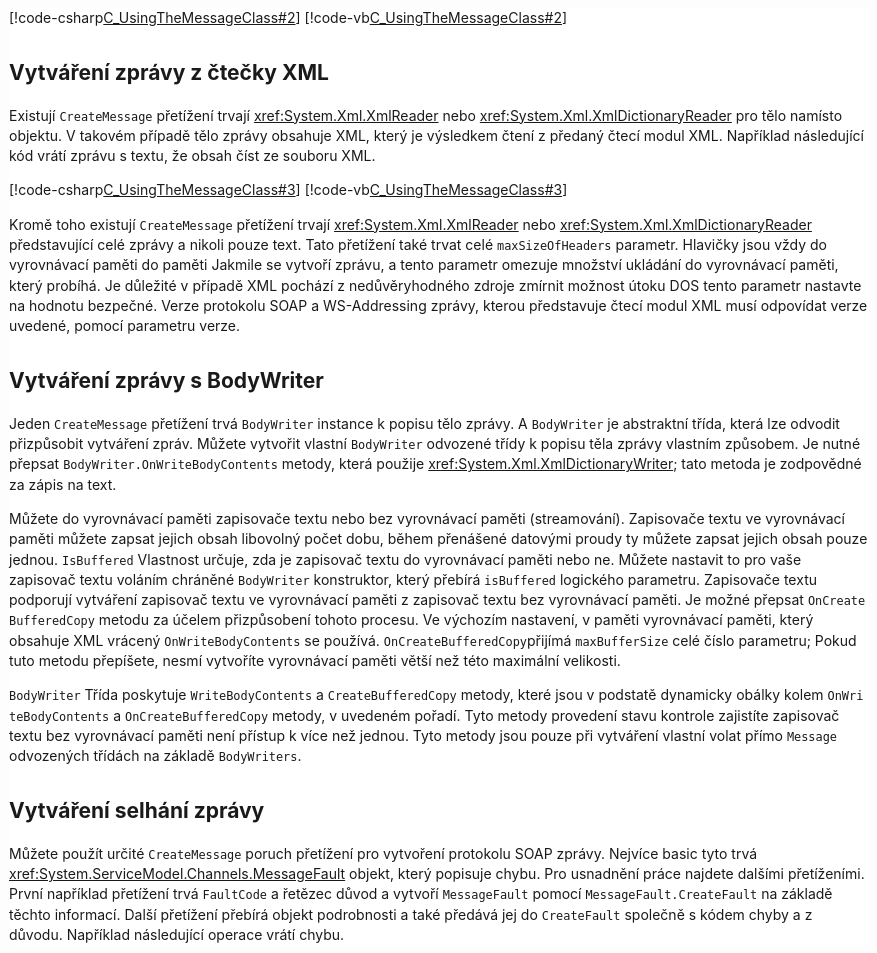  [!code-csharp[C_UsingTheMessageClass#2](../../../../samples/snippets/csharp/VS_Snippets_CFX/c_usingthemessageclass/cs/source.cs#2)]
 [!code-vb[C_UsingTheMessageClass#2](../../../../samples/snippets/visualbasic/VS_Snippets_CFX/c_usingthemessageclass/vb/source.vb#2)]  
  
## <a name="creating-messages-from-xml-readers"></a>Vytváření zprávy z čtečky XML  
 Existují `CreateMessage` přetížení trvají <xref:System.Xml.XmlReader> nebo <xref:System.Xml.XmlDictionaryReader> pro tělo namísto objektu. V takovém případě tělo zprávy obsahuje XML, který je výsledkem čtení z předaný čtecí modul XML. Například následující kód vrátí zprávu s textu, že obsah číst ze souboru XML.  
  
 [!code-csharp[C_UsingTheMessageClass#3](../../../../samples/snippets/csharp/VS_Snippets_CFX/c_usingthemessageclass/cs/source.cs#3)]
 [!code-vb[C_UsingTheMessageClass#3](../../../../samples/snippets/visualbasic/VS_Snippets_CFX/c_usingthemessageclass/vb/source.vb#3)]  
  
 Kromě toho existují `CreateMessage` přetížení trvají <xref:System.Xml.XmlReader> nebo <xref:System.Xml.XmlDictionaryReader> představující celé zprávy a nikoli pouze text. Tato přetížení také trvat celé `maxSizeOfHeaders` parametr. Hlavičky jsou vždy do vyrovnávací paměti do paměti Jakmile se vytvoří zprávu, a tento parametr omezuje množství ukládání do vyrovnávací paměti, který probíhá. Je důležité v případě XML pochází z nedůvěryhodného zdroje zmírnit možnost útoku DOS tento parametr nastavte na hodnotu bezpečné. Verze protokolu SOAP a WS-Addressing zprávy, kterou představuje čtecí modul XML musí odpovídat verze uvedené, pomocí parametru verze.  
  
## <a name="creating-messages-with-bodywriter"></a>Vytváření zprávy s BodyWriter  
 Jeden `CreateMessage` přetížení trvá `BodyWriter` instance k popisu tělo zprávy. A `BodyWriter` je abstraktní třída, která lze odvodit přizpůsobit vytváření zpráv. Můžete vytvořit vlastní `BodyWriter` odvozené třídy k popisu těla zprávy vlastním způsobem. Je nutné přepsat `BodyWriter.OnWriteBodyContents` metody, která použije <xref:System.Xml.XmlDictionaryWriter>; tato metoda je zodpovědné za zápis na text.  
  
 Můžete do vyrovnávací paměti zapisovače textu nebo bez vyrovnávací paměti (streamování). Zapisovače textu ve vyrovnávací paměti můžete zapsat jejich obsah libovolný počet dobu, během přenášené datovými proudy ty můžete zapsat jejich obsah pouze jednou. `IsBuffered` Vlastnost určuje, zda je zapisovač textu do vyrovnávací paměti nebo ne. Můžete nastavit to pro vaše zapisovač textu voláním chráněné `BodyWriter` konstruktor, který přebírá `isBuffered` logického parametru. Zapisovače textu podporují vytváření zapisovač textu ve vyrovnávací paměti z zapisovač textu bez vyrovnávací paměti. Je možné přepsat `OnCreateBufferedCopy` metodu za účelem přizpůsobení tohoto procesu. Ve výchozím nastavení, v paměti vyrovnávací paměti, který obsahuje XML vrácený `OnWriteBodyContents` se používá. `OnCreateBufferedCopy`přijímá `maxBufferSize` celé číslo parametru; Pokud tuto metodu přepíšete, nesmí vytvoříte vyrovnávací paměti větší než této maximální velikosti.  
  
 `BodyWriter` Třída poskytuje `WriteBodyContents` a `CreateBufferedCopy` metody, které jsou v podstatě dynamicky obálky kolem `OnWriteBodyContents` a `OnCreateBufferedCopy` metody, v uvedeném pořadí. Tyto metody provedení stavu kontrole zajistíte zapisovač textu bez vyrovnávací paměti není přístup k více než jednou. Tyto metody jsou pouze při vytváření vlastní volat přímo `Message` odvozených třídách na základě `BodyWriters`.  
  
## <a name="creating-fault-messages"></a>Vytváření selhání zprávy  
 Můžete použít určité `CreateMessage` poruch přetížení pro vytvoření protokolu SOAP zprávy. Nejvíce basic tyto trvá <xref:System.ServiceModel.Channels.MessageFault> objekt, který popisuje chybu. Pro usnadnění práce najdete dalšími přetíženími. První například přetížení trvá `FaultCode` a řetězec důvod a vytvoří `MessageFault` pomocí `MessageFault.CreateFault` na základě těchto informací. Další přetížení přebírá objekt podrobnosti a také předává jej do `CreateFault` společně s kódem chyby a z důvodu. Například následující operace vrátí chybu.  
  